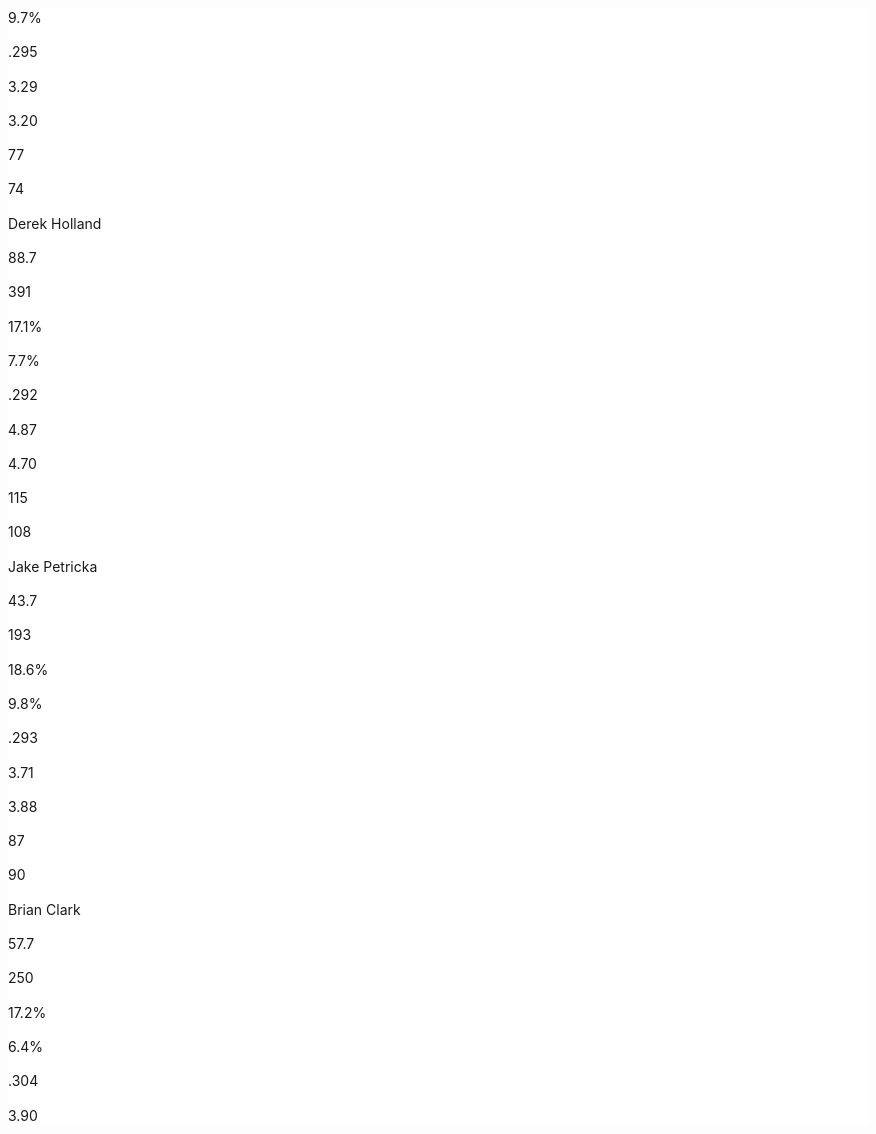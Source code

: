 9.7%

.295

3.29

3.20

77

74

Derek Holland

88.7

391

17.1%

7.7%

.292

4.87

4.70

115

108

Jake Petricka

43.7

193

18.6%

9.8%

.293

3.71

3.88

87

90

Brian Clark

57.7

250

17.2%

6.4%

.304

3.90
